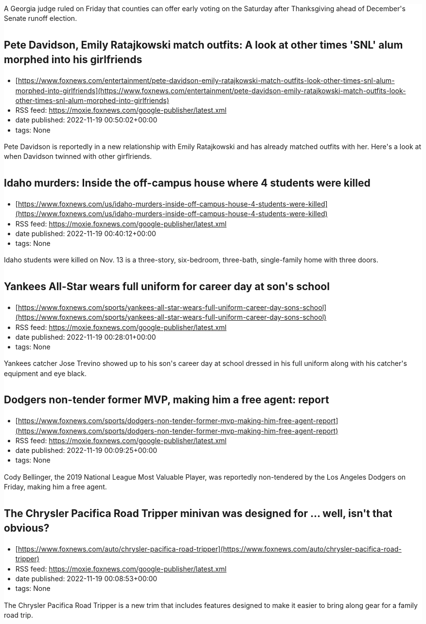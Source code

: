 A Georgia judge ruled on Friday that counties can offer early voting on the Saturday after Thanksgiving ahead of December's Senate runoff election.

## Pete Davidson, Emily Ratajkowski match outfits: A look at other times 'SNL' alum morphed into his girlfriends
 - [https://www.foxnews.com/entertainment/pete-davidson-emily-ratajkowski-match-outfits-look-other-times-snl-alum-morphed-into-girlfriends](https://www.foxnews.com/entertainment/pete-davidson-emily-ratajkowski-match-outfits-look-other-times-snl-alum-morphed-into-girlfriends)
 - RSS feed: https://moxie.foxnews.com/google-publisher/latest.xml
 - date published: 2022-11-19 00:50:02+00:00
 - tags: None

Pete Davidson is reportedly in a new relationship with Emily Ratajkowski and has already matched outfits with her. Here's a look at when Davidson twinned with other girflriends.

## Idaho murders: Inside the off-campus house where 4 students were killed
 - [https://www.foxnews.com/us/idaho-murders-inside-off-campus-house-4-students-were-killed](https://www.foxnews.com/us/idaho-murders-inside-off-campus-house-4-students-were-killed)
 - RSS feed: https://moxie.foxnews.com/google-publisher/latest.xml
 - date published: 2022-11-19 00:40:12+00:00
 - tags: None

Idaho students were killed on Nov. 13 is a three-story, six-bedroom, three-bath, single-family home with three doors.

## Yankees All-Star wears full uniform for career day at son's school
 - [https://www.foxnews.com/sports/yankees-all-star-wears-full-uniform-career-day-sons-school](https://www.foxnews.com/sports/yankees-all-star-wears-full-uniform-career-day-sons-school)
 - RSS feed: https://moxie.foxnews.com/google-publisher/latest.xml
 - date published: 2022-11-19 00:28:01+00:00
 - tags: None

Yankees catcher Jose Trevino showed up to his son's career day at school dressed in his full uniform along with his catcher's equipment and eye black.

## Dodgers non-tender former MVP, making him a free agent: report
 - [https://www.foxnews.com/sports/dodgers-non-tender-former-mvp-making-him-free-agent-report](https://www.foxnews.com/sports/dodgers-non-tender-former-mvp-making-him-free-agent-report)
 - RSS feed: https://moxie.foxnews.com/google-publisher/latest.xml
 - date published: 2022-11-19 00:09:25+00:00
 - tags: None

Cody Bellinger, the 2019 National League Most Valuable Player, was reportedly non-tendered by the Los Angeles Dodgers on Friday, making him a free agent.

## The Chrysler Pacifica Road Tripper minivan was designed for ... well, isn't that obvious?
 - [https://www.foxnews.com/auto/chrysler-pacifica-road-tripper](https://www.foxnews.com/auto/chrysler-pacifica-road-tripper)
 - RSS feed: https://moxie.foxnews.com/google-publisher/latest.xml
 - date published: 2022-11-19 00:08:53+00:00
 - tags: None

The Chrysler Pacifica Road Tripper is a new trim that includes features designed to make it easier to bring along gear for a family road trip.
